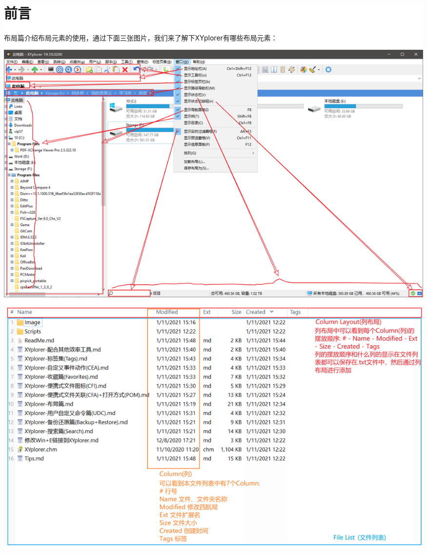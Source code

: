 # 前言

布局篇介绍布局元素的使用，通过下面三张图片，我们来了解下XYplorer有哪些布局元素：

![XYplorerLayoutElement-1](Image/XYplorerLayoutElement-1.png)

![XYplorerLayoutElement-2](Image/XYplorerLayoutElement-2.png)
